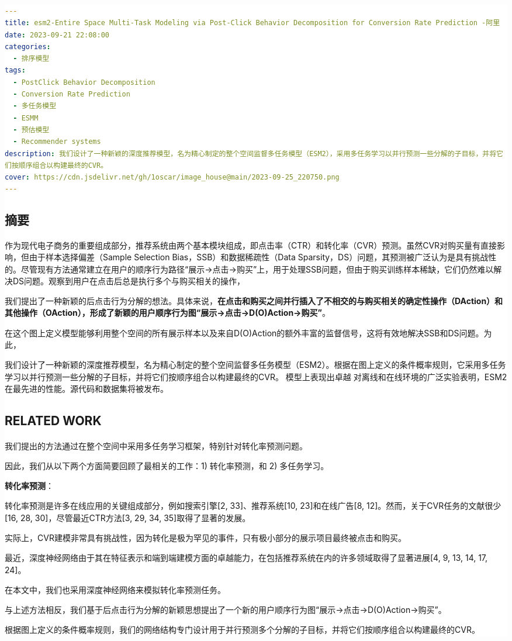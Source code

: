 ```yaml
---
title: esm2-Entire Space Multi-Task Modeling via Post-Click Behavior Decomposition for Conversion Rate Prediction -阿里
date: 2023-09-21 22:08:00
categories:
  - 排序模型
tags:
  - PostClick Behavior Decomposition
  - Conversion Rate Prediction
  - 多任务模型
  - ESMM 
  - 预估模型 
  - Recommender systems
description: 我们设计了一种新颖的深度推荐模型，名为精心制定的整个空间监督多任务模型（ESM2），采用多任务学习以并行预测一些分解的子目标，并将它们按顺序组合以构建最终的CVR。
cover: https://cdn.jsdelivr.net/gh/1oscar/image_house@main/2023-09-25_220750.png
---
```


## 摘要

作为现代电子商务的重要组成部分，推荐系统由两个基本模块组成，即点击率（CTR）和转化率（CVR）预测。虽然CVR对购买量有直接影响，但由于样本选择偏差（Sample Selection Bias，SSB）和数据稀疏性（Data Sparsity，DS）问题，其预测被广泛认为是具有挑战性的。尽管现有方法通常建立在用户的顺序行为路径“展示→点击→购买”上，用于处理SSB问题，但由于购买训练样本稀缺，它们仍然难以解决DS问题。观察到用户在点击后总是执行多个与购买相关的操作，

我们提出了一种新颖的后点击行为分解的想法。具体来说，**在点击和购买之间并行插入了不相交的与购买相关的确定性操作（DAction）和其他操作（OAction），形成了新颖的用户顺序行为图“展示→点击→D(O)Action→购买”**。

在这个图上定义模型能够利用整个空间的所有展示样本以及来自D(O)Action的额外丰富的监督信号，这将有效地解决SSB和DS问题。为此，

我们设计了一种新颖的深度推荐模型，名为精心制定的整个空间监督多任务模型（ESM2）。根据在图上定义的条件概率规则，它采用多任务学习以并行预测一些分解的子目标，并将它们按顺序组合以构建最终的CVR。
模型上表现出卓越
对离线和在线环境的广泛实验表明，ESM2在最先进的性能。源代码和数据集将被发布。


## RELATED WORK

我们提出的方法通过在整个空间中采用多任务学习框架，特别针对转化率预测问题。

因此，我们从以下两个方面简要回顾了最相关的工作：1) 转化率预测，和 2) 多任务学习。

**转化率预测**：

转化率预测是许多在线应用的关键组成部分，例如搜索引擎[2, 33]、推荐系统[10, 23]和在线广告[8, 12]。然而，关于CVR任务的文献很少[16, 28, 30]，尽管最近CTR方法[3, 29, 34, 35]取得了显著的发展。

实际上，CVR建模非常具有挑战性，因为转化是极为罕见的事件，只有极小部分的展示项目最终被点击和购买。

最近，深度神经网络由于其在特征表示和端到端建模方面的卓越能力，在包括推荐系统在内的许多领域取得了显著进展[4, 9, 13, 14, 17, 24]。

在本文中，我们也采用深度神经网络来模拟转化率预测任务。

与上述方法相反，我们基于后点击行为分解的新颖思想提出了一个新的用户顺序行为图“展示→点击→D(O)Action→购买”。

根据图上定义的条件概率规则，我们的网络结构专门设计用于并行预测多个分解的子目标，并将它们按顺序组合以构建最终的CVR。
